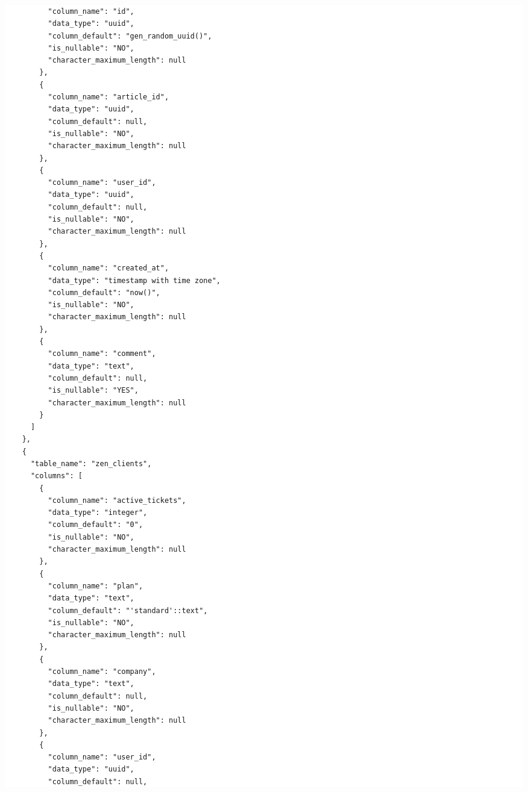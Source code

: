               "column_name": "id",
              "data_type": "uuid",
              "column_default": "gen_random_uuid()",
              "is_nullable": "NO",
              "character_maximum_length": null
            },
            {
              "column_name": "article_id",
              "data_type": "uuid",
              "column_default": null,
              "is_nullable": "NO",
              "character_maximum_length": null
            },
            {
              "column_name": "user_id",
              "data_type": "uuid",
              "column_default": null,
              "is_nullable": "NO",
              "character_maximum_length": null
            },
            {
              "column_name": "created_at",
              "data_type": "timestamp with time zone",
              "column_default": "now()",
              "is_nullable": "NO",
              "character_maximum_length": null
            },
            {
              "column_name": "comment",
              "data_type": "text",
              "column_default": null,
              "is_nullable": "YES",
              "character_maximum_length": null
            }
          ]
        },
        {
          "table_name": "zen_clients",
          "columns": [
            {
              "column_name": "active_tickets",
              "data_type": "integer",
              "column_default": "0",
              "is_nullable": "NO",
              "character_maximum_length": null
            },
            {
              "column_name": "plan",
              "data_type": "text",
              "column_default": "'standard'::text",
              "is_nullable": "NO",
              "character_maximum_length": null
            },
            {
              "column_name": "company",
              "data_type": "text",
              "column_default": null,
              "is_nullable": "NO",
              "character_maximum_length": null
            },
            {
              "column_name": "user_id",
              "data_type": "uuid",
              "column_default": null,